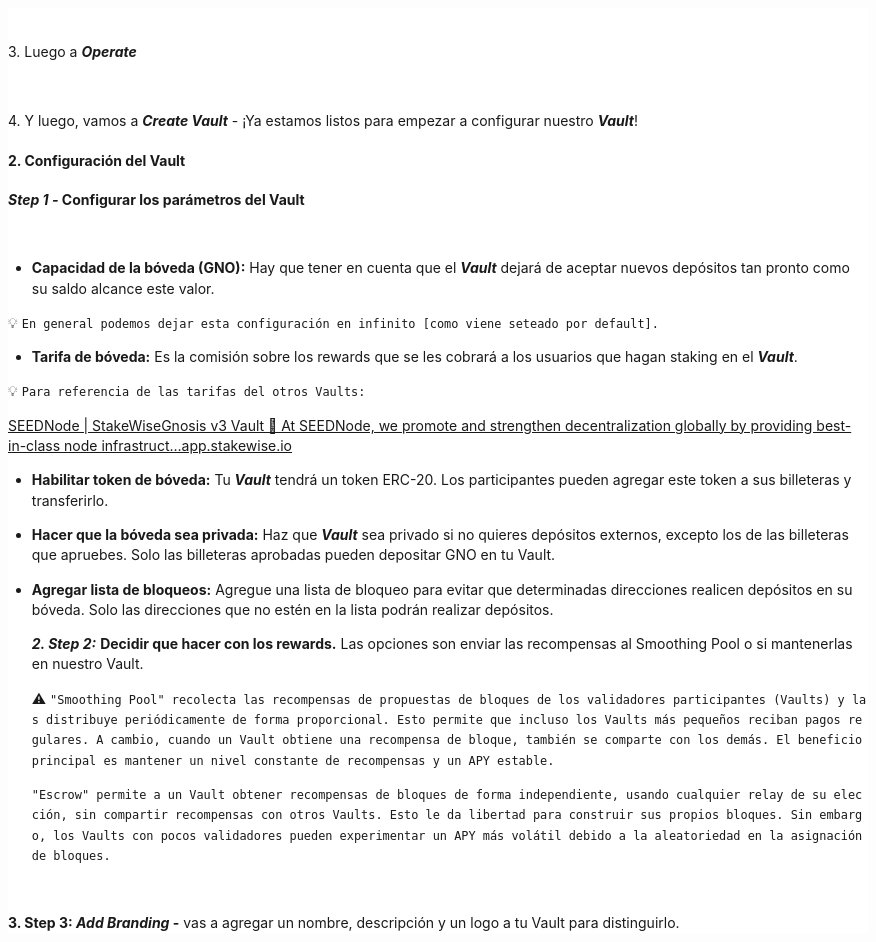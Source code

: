 <figure><img src="https://images.mirror-media.xyz/publication-images/bWbOF6fLYPTUqfsc2ksR7.png" alt=""><figcaption></figcaption></figure>

3\. Luego a _**Operate**_

<figure><img src="https://images.mirror-media.xyz/publication-images/4dnuF2TnXRb4Qlo3WPePG.png" alt=""><figcaption></figcaption></figure>

4\. Y luego, vamos a _**Create Vault**_ - ¡Ya estamos listos para empezar a configurar nuestro _**Vault**_!

#### 2. Configuración del Vault <a href="#heading-2-configuracion-del-vault" id="heading-2-configuracion-del-vault"></a>

_**Step 1 -**_**&#x20;Configurar los parámetros del Vault**

<figure><img src="https://images.mirror-media.xyz/publication-images/SX_hrRdm7gBA91M3f4W3j.png" alt=""><figcaption></figcaption></figure>

* **Capacidad de la bóveda (GNO):** Hay que tener en cuenta que el _**Vault**_ dejará de aceptar nuevos depósitos tan pronto como su saldo alcance este valor.

💡 `En general podemos dejar esta configuración en infinito [como viene seteado por default].`

* **Tarifa de bóveda:** Es la comisión sobre los rewards que se les cobrará a los usuarios que hagan staking en el _**Vault**_.

💡 `Para referencia de las tarifas del otros Vaults:`

[SEEDNode | StakeWiseGnosis v3 Vault 🦉 At SEEDNode, we promote and strengthen decentralization globally by providing best-in-class node infrastruct…app.stakewise.io](https://app.stakewise.io/vaults)

* **Habilitar token de bóveda:** Tu _**Vault**_ tendrá un token ERC-20. Los participantes pueden agregar este token a sus billeteras y transferirlo.
* **Hacer que la bóveda sea privada:** Haz que _**Vault**_ sea privado si no quieres depósitos externos, excepto los de las billeteras que apruebes. Solo las billeteras aprobadas pueden depositar GNO en tu Vault.
*   **Agregar lista de bloqueos:** Agregue una lista de bloqueo para evitar que determinadas direcciones realicen depósitos en su bóveda. Solo las direcciones que no estén en la lista podrán realizar depósitos.

    _**2. Step 2:**_ **Decidir que hacer con los rewards.** Las opciones son enviar las recompensas al Smoothing Pool o si mantenerlas en nuestro Vault.

    ⚠️ `"Smoothing Pool" recolecta las recompensas de propuestas de bloques de los validadores participantes (Vaults) y las distribuye periódicamente de forma proporcional. Esto permite que incluso los Vaults más pequeños reciban pagos regulares. A cambio, cuando un Vault obtiene una recompensa de bloque, también se comparte con los demás. El beneficio principal es mantener un nivel constante de recompensas y un APY estable.`

    `"Escrow" permite a un Vault obtener recompensas de bloques de forma independiente, usando cualquier relay de su elección, sin compartir recompensas con otros Vaults. Esto le da libertad para construir sus propios bloques. Sin embargo, los Vaults con pocos validadores pueden experimentar un APY más volátil debido a la aleatoriedad en la asignación de bloques.`

<figure><img src="https://images.mirror-media.xyz/publication-images/GxOuygIIRApv-G56_0LMq.png" alt=""><figcaption></figcaption></figure>

**3. Step 3:&#x20;**_**Add Branding**_**&#x20;-** vas a agregar un nombre, descripción y un logo a tu Vault para distinguirlo.
